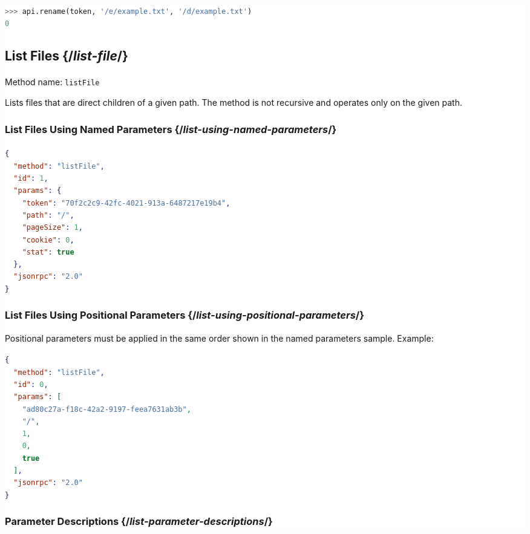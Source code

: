 ```Python
>>> api.rename(token, '/e/example.txt', '/d/example.txt')
0
```

## List Files  {/*list-file*/}

Method name: `listFile`

Lists files that are direct children of a given path. The method is not recursive and operates only on the given path.

### List Files Using Named Parameters {/*list-using-named-parameters*/}

```JSON
{
  "method": "listFile",
  "id": 1,
  "params": {
    "token": "70f2c2c9-42fc-4021-913a-6487217e19b4",
    "path": "/",
    "pageSize": 1,
    "cookie": 0,
    "stat": true
  },
  "jsonrpc": "2.0"
}
```

### List Files Using Positional Parameters {/*list-using-positional-parameters*/}

Positional parameters must be applied in the same order shown in the named parameters sample. Example:

```JSON
{
  "method": "listFile",
  "id": 0,
  "params": [
    "ad80c27a-f18c-42a2-9197-feea7631ab3b",
    "/",
    1,
    0,
    true
  ],
  "jsonrpc": "2.0"
}
```

### Parameter Descriptions {/*list-parameter-descriptions*/}
